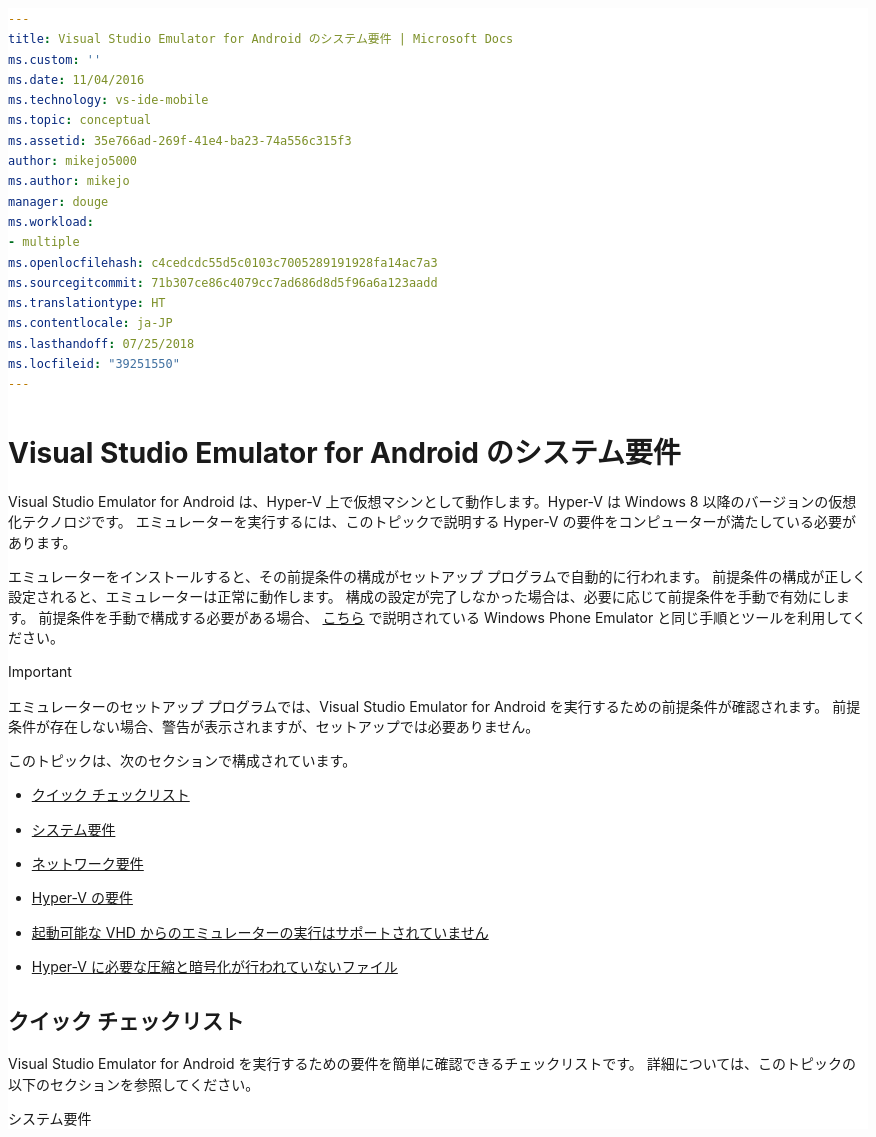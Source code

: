 ```yaml
---
title: Visual Studio Emulator for Android のシステム要件 | Microsoft Docs
ms.custom: ''
ms.date: 11/04/2016
ms.technology: vs-ide-mobile
ms.topic: conceptual
ms.assetid: 35e766ad-269f-41e4-ba23-74a556c315f3
author: mikejo5000
ms.author: mikejo
manager: douge
ms.workload:
- multiple
ms.openlocfilehash: c4cedcdc55d5c0103c7005289191928fa14ac7a3
ms.sourcegitcommit: 71b307ce86c4079cc7ad686d8d5f96a6a123aadd
ms.translationtype: HT
ms.contentlocale: ja-JP
ms.lasthandoff: 07/25/2018
ms.locfileid: "39251550"
---
```

# <a name="system-requirements-for-the-visual-studio-emulator-for-android"></a>Visual Studio Emulator for Android のシステム要件
Visual Studio Emulator for Android は、Hyper-V 上で仮想マシンとして動作します。Hyper-V は Windows 8 以降のバージョンの仮想化テクノロジです。 エミュレーターを実行するには、このトピックで説明する Hyper-V の要件をコンピューターが満たしている必要があります。  
  
 エミュレーターをインストールすると、その前提条件の構成がセットアップ プログラムで自動的に行われます。 前提条件の構成が正しく設定されると、エミュレーターは正常に動作します。 構成の設定が完了しなかった場合は、必要に応じて前提条件を手動で有効にします。 前提条件を手動で構成する必要がある場合、 [こちら](/previous-versions/windows/apps/jj863509\(v=vs.105\)) で説明されている Windows Phone Emulator と同じ手順とツールを利用してください。  
  
> [!IMPORTANT]
>  エミュレーターのセットアップ プログラムでは、Visual Studio Emulator for Android を実行するための前提条件が確認されます。 前提条件が存在しない場合、警告が表示されますが、セットアップでは必要ありません。  
  
 このトピックは、次のセクションで構成されています。  
  
-   [クイック チェックリスト](#Checklist)  
  
-   [システム要件](#System)  
  
-   [ネットワーク要件](#Network)  
  
-   [Hyper-V の要件](#HyperV)  
  
-   [起動可能な VHD からのエミュレーターの実行はサポートされていません](#BootableVHD)  
  
-   [Hyper-V に必要な圧縮と暗号化が行われていないファイル](#Files)  
  
##  <a name="Checklist"></a> クイック チェックリスト  
 Visual Studio Emulator for Android を実行するための要件を簡単に確認できるチェックリストです。 詳細については、このトピックの以下のセクションを参照してください。  
  
 システム要件  
  